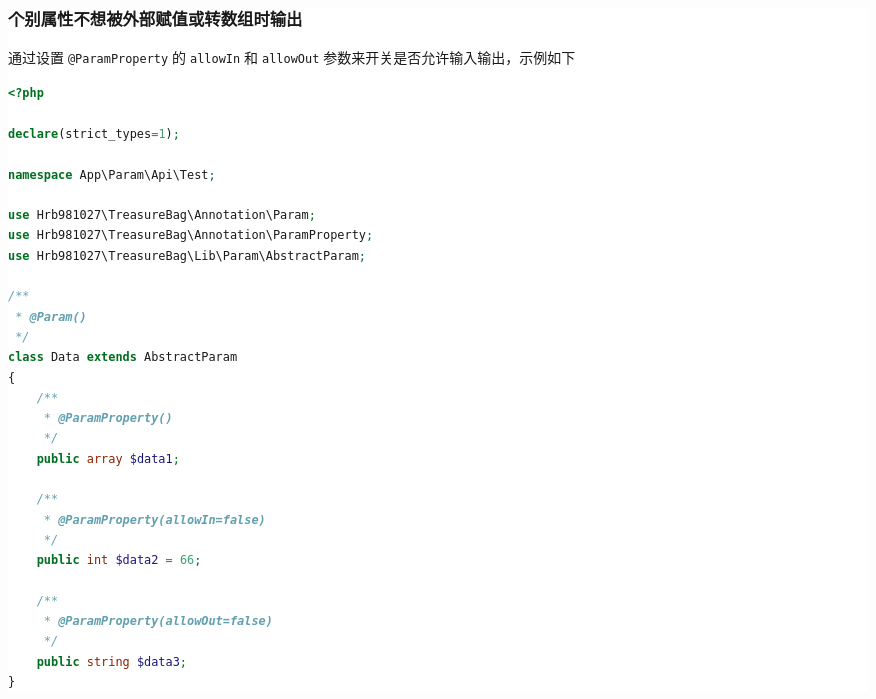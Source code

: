 ### 个别属性不想被外部赋值或转数组时输出

通过设置 `@ParamProperty` 的 `allowIn` 和 `allowOut` 参数来开关是否允许输入输出，示例如下

```php
<?php

declare(strict_types=1);

namespace App\Param\Api\Test;

use Hrb981027\TreasureBag\Annotation\Param;
use Hrb981027\TreasureBag\Annotation\ParamProperty;
use Hrb981027\TreasureBag\Lib\Param\AbstractParam;

/**
 * @Param()
 */
class Data extends AbstractParam
{
    /**
     * @ParamProperty()
     */
    public array $data1;

    /**
     * @ParamProperty(allowIn=false)
     */
    public int $data2 = 66;

    /**
     * @ParamProperty(allowOut=false)
     */
    public string $data3;
}
```
